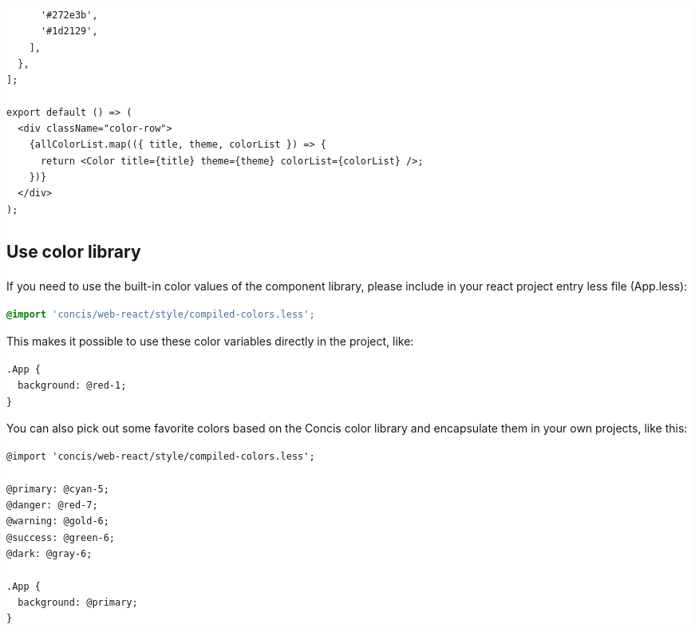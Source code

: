```tsx
      '#272e3b',
      '#1d2129',
    ],
  },
];

export default () => (
  <div className="color-row">
    {allColorList.map(({ title, theme, colorList }) => {
      return <Color title={title} theme={theme} colorList={colorList} />;
    })}
  </div>
);
```

## Use color library

If you need to use the built-in color values ​​of the component library, please include in your react project entry less file (App.less):

```css pure
@import 'concis/web-react/style/compiled-colors.less';
```

This makes it possible to use these color variables directly in the project, like:

```less pure
.App {
  background: @red-1;
}
```

You can also pick out some favorite colors based on the Concis color library and encapsulate them in your own projects, like this:

```less pure
@import 'concis/web-react/style/compiled-colors.less';

@primary: @cyan-5;
@danger: @red-7;
@warning: @gold-6;
@success: @green-6;
@dark: @gray-6;

.App {
  background: @primary;
}
```
